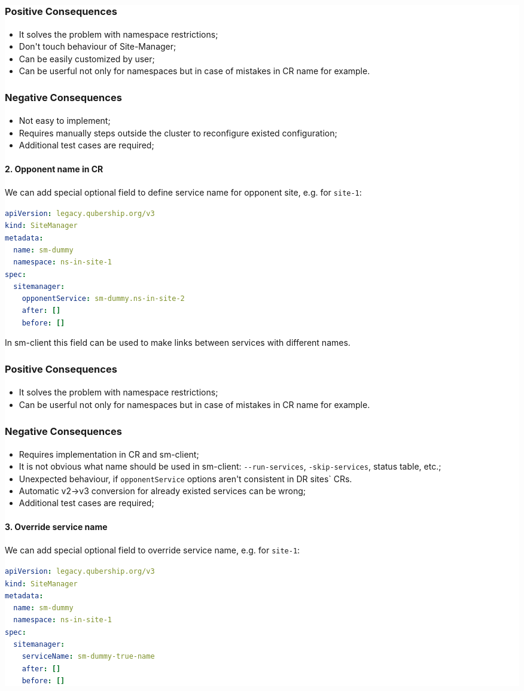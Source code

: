 ### Positive Consequences
* It solves the problem with namespace restrictions;
* Don't touch behaviour of Site-Manager;
* Can be easily customized by user;
* Can be userful not only for namespaces but in case of mistakes in CR name for example.

### Negative Consequences
* Not easy to implement;
* Requires manually steps outside the cluster to reconfigure existed configuration;
* Additional test cases are required;

#### 2. Opponent name in CR

We can add special optional field to define service name for opponent site, e.g. for `site-1`:
```yaml
apiVersion: legacy.qubership.org/v3
kind: SiteManager
metadata:
  name: sm-dummy
  namespace: ns-in-site-1
spec:
  sitemanager:
    opponentService: sm-dummy.ns-in-site-2
    after: []
    before: []
```

In sm-client this field can be used to make links between services with different names.

### Positive Consequences
* It solves the problem with namespace restrictions;
* Can be userful not only for namespaces but in case of mistakes in CR name for example.

### Negative Consequences
* Requires implementation in CR and sm-client;
* It is not obvious what name should be used in sm-client: `--run-services`, `-skip-services`, status table, etc.;
* Unexpected behaviour, if `opponentService` options aren't consistent in DR sites` CRs.
* Automatic v2->v3 conversion for already existed services can be wrong;
* Additional test cases are required;

#### 3. Override service name

We can add special optional field to override service name, e.g. for `site-1`:
```yaml
apiVersion: legacy.qubership.org/v3
kind: SiteManager
metadata:
  name: sm-dummy
  namespace: ns-in-site-1
spec:
  sitemanager:
    serviceName: sm-dummy-true-name
    after: []
    before: []
```
